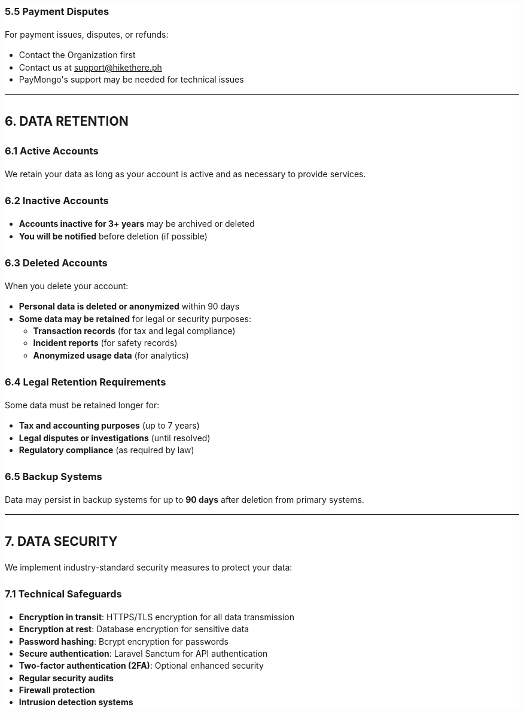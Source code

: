 ### 5.5 Payment Disputes
For payment issues, disputes, or refunds:
- Contact the Organization first
- Contact us at support@hikethere.ph
- PayMongo's support may be needed for technical issues

---

## 6. DATA RETENTION

### 6.1 Active Accounts
We retain your data as long as your account is active and as necessary to provide services.

### 6.2 Inactive Accounts
- **Accounts inactive for 3+ years** may be archived or deleted
- **You will be notified** before deletion (if possible)

### 6.3 Deleted Accounts
When you delete your account:
- **Personal data is deleted or anonymized** within 90 days
- **Some data may be retained** for legal or security purposes:
  - **Transaction records** (for tax and legal compliance)
  - **Incident reports** (for safety records)
  - **Anonymized usage data** (for analytics)

### 6.4 Legal Retention Requirements
Some data must be retained longer for:
- **Tax and accounting purposes** (up to 7 years)
- **Legal disputes or investigations** (until resolved)
- **Regulatory compliance** (as required by law)

### 6.5 Backup Systems
Data may persist in backup systems for up to **90 days** after deletion from primary systems.

---

## 7. DATA SECURITY

We implement industry-standard security measures to protect your data:

### 7.1 Technical Safeguards
- **Encryption in transit**: HTTPS/TLS encryption for all data transmission
- **Encryption at rest**: Database encryption for sensitive data
- **Password hashing**: Bcrypt encryption for passwords
- **Secure authentication**: Laravel Sanctum for API authentication
- **Two-factor authentication (2FA)**: Optional enhanced security
- **Regular security audits**
- **Firewall protection**
- **Intrusion detection systems**
